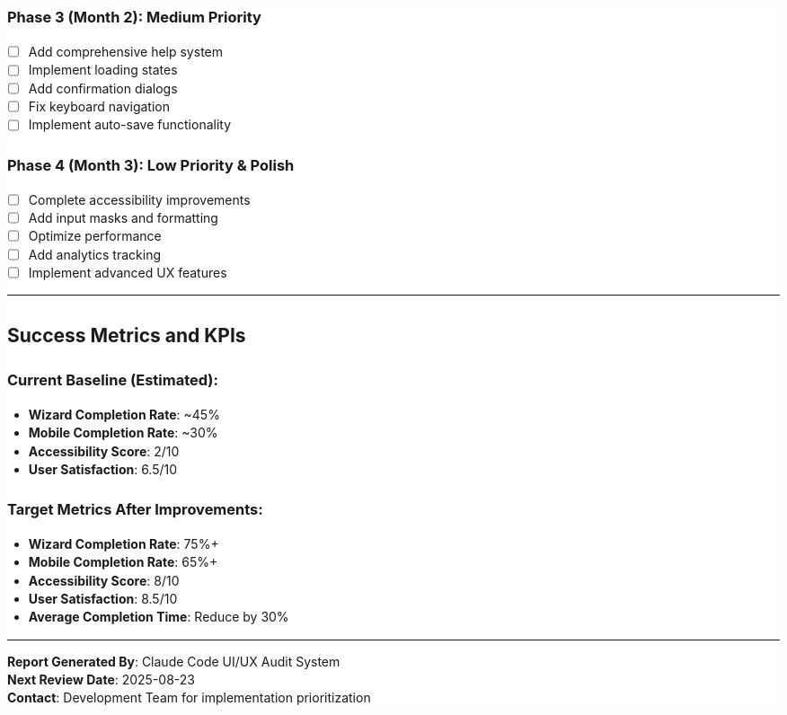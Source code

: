 ### Phase 3 (Month 2): Medium Priority
- [ ] Add comprehensive help system
- [ ] Implement loading states
- [ ] Add confirmation dialogs
- [ ] Fix keyboard navigation
- [ ] Implement auto-save functionality

### Phase 4 (Month 3): Low Priority & Polish
- [ ] Complete accessibility improvements
- [ ] Add input masks and formatting
- [ ] Optimize performance
- [ ] Add analytics tracking
- [ ] Implement advanced UX features

---

## Success Metrics and KPIs

### Current Baseline (Estimated):
- **Wizard Completion Rate**: ~45%
- **Mobile Completion Rate**: ~30%
- **Accessibility Score**: 2/10
- **User Satisfaction**: 6.5/10

### Target Metrics After Improvements:
- **Wizard Completion Rate**: 75%+ 
- **Mobile Completion Rate**: 65%+
- **Accessibility Score**: 8/10
- **User Satisfaction**: 8.5/10
- **Average Completion Time**: Reduce by 30%

---

**Report Generated By**: Claude Code UI/UX Audit System  
**Next Review Date**: 2025-08-23  
**Contact**: Development Team for implementation prioritization